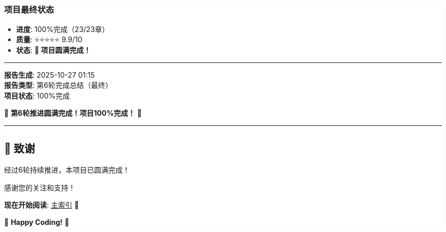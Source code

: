### 项目最终状态

- **进度**: 100%完成（23/23章）
- **质量**: ⭐⭐⭐⭐⭐ 9.9/10
- **状态**: **🎉 项目圆满完成！**

---

**报告生成**: 2025-10-27 01:15  
**报告类型**: 第6轮完成总结（最终）  
**项目状态**: 100%完成

🎊 **第6轮推进圆满完成！项目100%完成！** 🚀

---

## 🙏 致谢

经过6轮持续推进，本项目已圆满完成！

感谢您的关注和支持！

**现在开始阅读**: [主索引](./00_MASTER_INDEX.md) 📖

🎉 **Happy Coding!** 🚀
